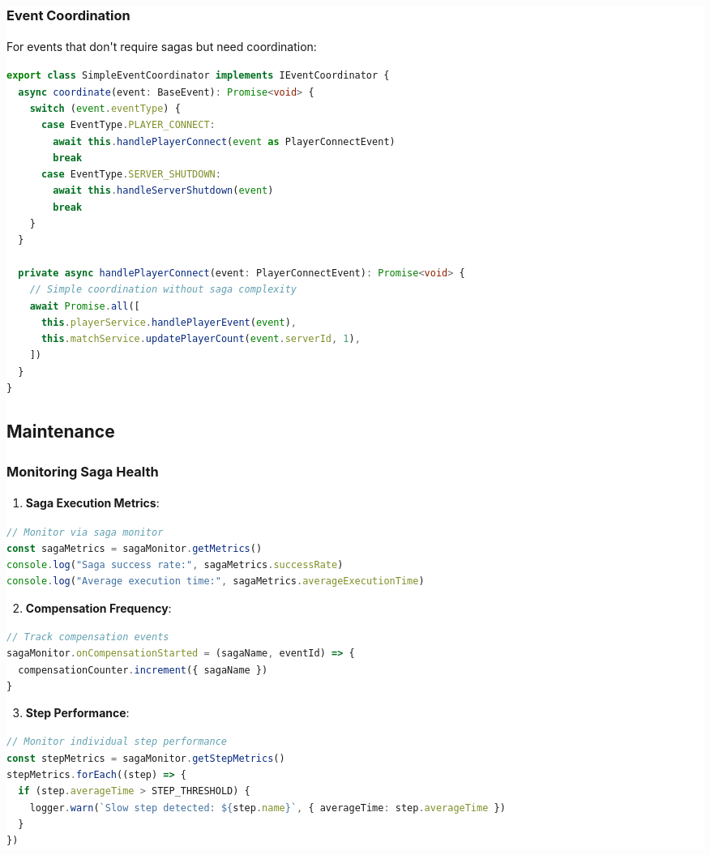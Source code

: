 ### Event Coordination

For events that don't require sagas but need coordination:

```typescript
export class SimpleEventCoordinator implements IEventCoordinator {
  async coordinate(event: BaseEvent): Promise<void> {
    switch (event.eventType) {
      case EventType.PLAYER_CONNECT:
        await this.handlePlayerConnect(event as PlayerConnectEvent)
        break
      case EventType.SERVER_SHUTDOWN:
        await this.handleServerShutdown(event)
        break
    }
  }

  private async handlePlayerConnect(event: PlayerConnectEvent): Promise<void> {
    // Simple coordination without saga complexity
    await Promise.all([
      this.playerService.handlePlayerEvent(event),
      this.matchService.updatePlayerCount(event.serverId, 1),
    ])
  }
}
```

## Maintenance

### Monitoring Saga Health

1. **Saga Execution Metrics**:

```typescript
// Monitor via saga monitor
const sagaMetrics = sagaMonitor.getMetrics()
console.log("Saga success rate:", sagaMetrics.successRate)
console.log("Average execution time:", sagaMetrics.averageExecutionTime)
```

2. **Compensation Frequency**:

```typescript
// Track compensation events
sagaMonitor.onCompensationStarted = (sagaName, eventId) => {
  compensationCounter.increment({ sagaName })
}
```

3. **Step Performance**:

```typescript
// Monitor individual step performance
const stepMetrics = sagaMonitor.getStepMetrics()
stepMetrics.forEach((step) => {
  if (step.averageTime > STEP_THRESHOLD) {
    logger.warn(`Slow step detected: ${step.name}`, { averageTime: step.averageTime })
  }
})
```
